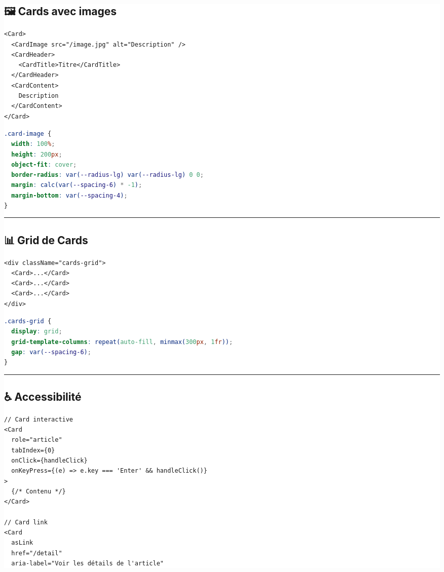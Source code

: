 
## 🖼️ Cards avec images

```tsx
<Card>
  <CardImage src="/image.jpg" alt="Description" />
  <CardHeader>
    <CardTitle>Titre</CardTitle>
  </CardHeader>
  <CardContent>
    Description
  </CardContent>
</Card>
```

```css
.card-image {
  width: 100%;
  height: 200px;
  object-fit: cover;
  border-radius: var(--radius-lg) var(--radius-lg) 0 0;
  margin: calc(var(--spacing-6) * -1);
  margin-bottom: var(--spacing-4);
}
```

---

## 📊 Grid de Cards

```tsx
<div className="cards-grid">
  <Card>...</Card>
  <Card>...</Card>
  <Card>...</Card>
</div>
```

```css
.cards-grid {
  display: grid;
  grid-template-columns: repeat(auto-fill, minmax(300px, 1fr));
  gap: var(--spacing-6);
}
```

---

## ♿ Accessibilité

```tsx
// Card interactive
<Card
  role="article"
  tabIndex={0}
  onClick={handleClick}
  onKeyPress={(e) => e.key === 'Enter' && handleClick()}
>
  {/* Contenu */}
</Card>

// Card link
<Card
  asLink
  href="/detail"
  aria-label="Voir les détails de l'article"
```
